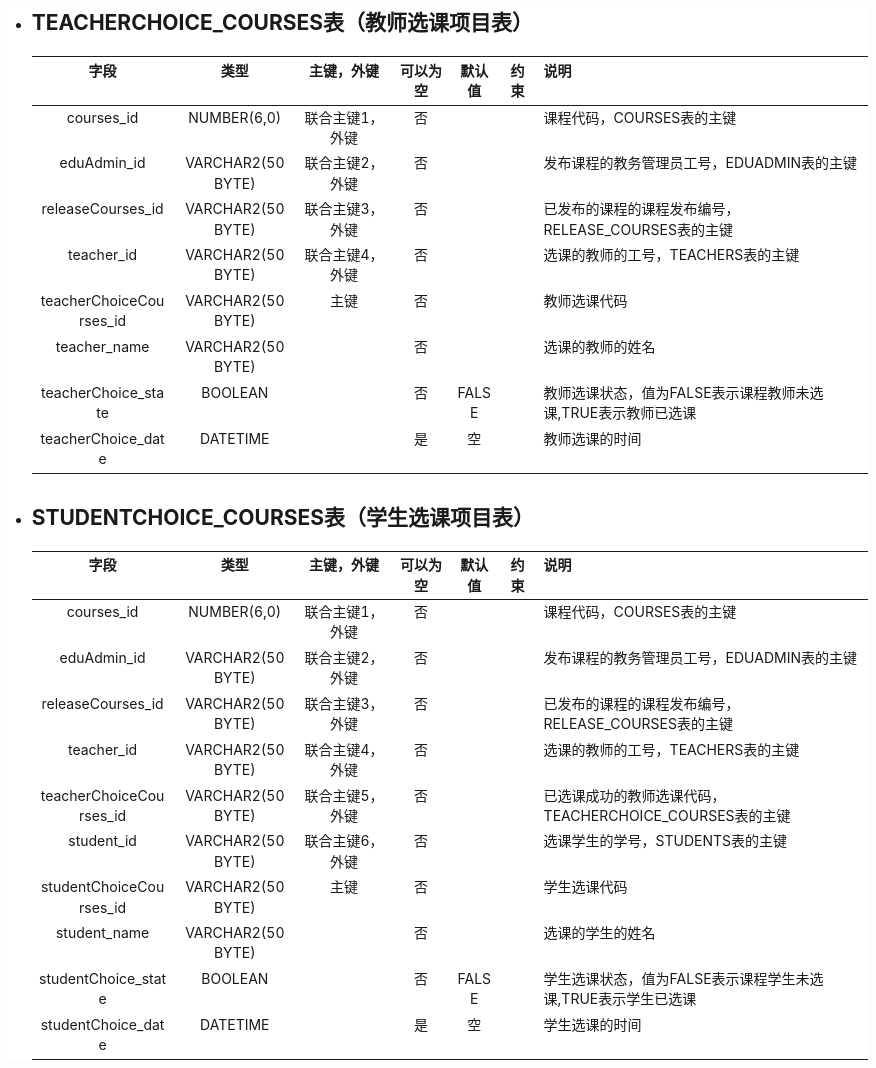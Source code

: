 <div id="TEACHERCHOICE_COURSES"></div>

- ## TEACHERCHOICE_COURSES表（教师选课项目表）

    |字段|类型|主键，外键|可以为空|默认值|约束|说明|
    |:-------:|:-------------:|:------:|:----:|:---:|:----:|:----------|
    |courses_id|NUMBER(6,0)|联合主键1，外键|否| | | 课程代码，COURSES表的主键|
    |eduAdmin_id|VARCHAR2(50 BYTE)|联合主键2，外键|否| | | 发布课程的教务管理员工号，EDUADMIN表的主键|
    |releaseCourses_id|VARCHAR2(50 BYTE)|联合主键3，外键|否| | | 已发布的课程的课程发布编号，RELEASE_COURSES表的主键|
    |teacher_id|VARCHAR2(50 BYTE)|联合主键4，外键|否| | | 选课的教师的工号，TEACHERS表的主键|
    |teacherChoiceCourses_id|VARCHAR2(50 BYTE)|主键|否| | | 教师选课代码|
    |teacher_name|VARCHAR2(50 BYTE)||否| | | 选课的教师的姓名|
    |teacherChoice_state|BOOLEAN| |否|FALSE| |教师选课状态，值为FALSE表示课程教师未选课,TRUE表示教师已选课|
    |teacherChoice_date|DATETIME| |是|空| |教师选课的时间|

<div id="STUDENTCHOICE_COURSES"></div>

- ## STUDENTCHOICE_COURSES表（学生选课项目表）

    |字段|类型|主键，外键|可以为空|默认值|约束|说明|
    |:-------:|:-------------:|:------:|:----:|:---:|:----:|:----------|
    |courses_id|NUMBER(6,0)|联合主键1，外键|否| | | 课程代码，COURSES表的主键|
    |eduAdmin_id|VARCHAR2(50 BYTE)|联合主键2，外键|否| | | 发布课程的教务管理员工号，EDUADMIN表的主键|
    |releaseCourses_id|VARCHAR2(50 BYTE)|联合主键3，外键|否| | | 已发布的课程的课程发布编号，RELEASE_COURSES表的主键|
    |teacher_id|VARCHAR2(50 BYTE)|联合主键4，外键|否| | | 选课的教师的工号，TEACHERS表的主键|
    |teacherChoiceCourses_id|VARCHAR2(50 BYTE)|联合主键5，外键|否| | | 已选课成功的教师选课代码，TEACHERCHOICE_COURSES表的主键|
    |student_id|VARCHAR2(50 BYTE)|联合主键6，外键|否| | | 选课学生的学号，STUDENTS表的主键|
    |studentChoiceCourses_id|VARCHAR2(50 BYTE)|主键|否| | | 学生选课代码|
    |student_name|VARCHAR2(50 BYTE)||否| | | 选课的学生的姓名|
    |studentChoice_state|BOOLEAN| |否|FALSE| |学生选课状态，值为FALSE表示课程学生未选课,TRUE表示学生已选课|
    |studentChoice_date|DATETIME| |是|空| |学生选课的时间|
